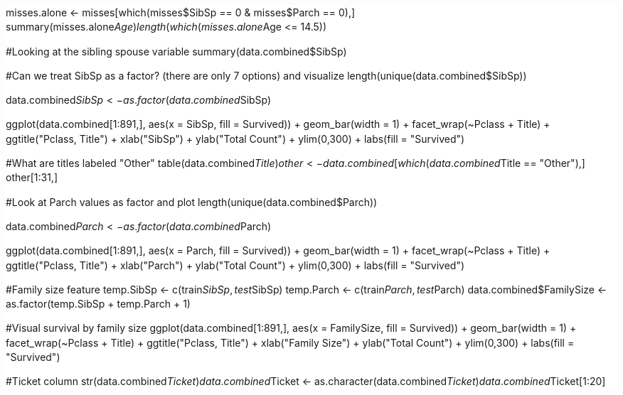 misses.alone <- misses[which(misses$SibSp == 0 & misses$Parch == 0),]
summary(misses.alone$Age)
length(which(misses.alone$Age <= 14.5))

#Looking at the sibling spouse variable
summary(data.combined$SibSp)

#Can we treat SibSp as a factor? (there are only 7 options) and visualize
length(unique(data.combined$SibSp))

data.combined$SibSp <- as.factor(data.combined$SibSp)

ggplot(data.combined[1:891,], aes(x = SibSp, fill = Survived)) +
  geom_bar(width = 1) +
  facet_wrap(~Pclass + Title) +
  ggtitle("Pclass, Title") +
  xlab("SibSp") +
  ylab("Total Count") +
  ylim(0,300) +
  labs(fill = "Survived")

#What are titles labeled "Other"
table(data.combined$Title)
other <- data.combined[which(data.combined$Title == "Other"),]
other[1:31,]

#Look at Parch values as factor and plot
length(unique(data.combined$Parch))

data.combined$Parch <- as.factor(data.combined$Parch)

ggplot(data.combined[1:891,], aes(x = Parch, fill = Survived)) +
  geom_bar(width = 1) +
  facet_wrap(~Pclass + Title) +
  ggtitle("Pclass, Title") +
  xlab("Parch") +
  ylab("Total Count") +
  ylim(0,300) +
  labs(fill = "Survived")

#Family size feature
temp.SibSp <- c(train$SibSp, test$SibSp)
temp.Parch <- c(train$Parch, test$Parch)
data.combined$FamilySize <- as.factor(temp.SibSp + temp.Parch + 1)

#Visual survival by family size
ggplot(data.combined[1:891,], aes(x = FamilySize, fill = Survived)) +
  geom_bar(width = 1) +
  facet_wrap(~Pclass + Title) +
  ggtitle("Pclass, Title") +
  xlab("Family Size") +
  ylab("Total Count") +
  ylim(0,300) +
  labs(fill = "Survived")

#Ticket column
str(data.combined$Ticket)
data.combined$Ticket <- as.character(data.combined$Ticket)
data.combined$Ticket[1:20]
